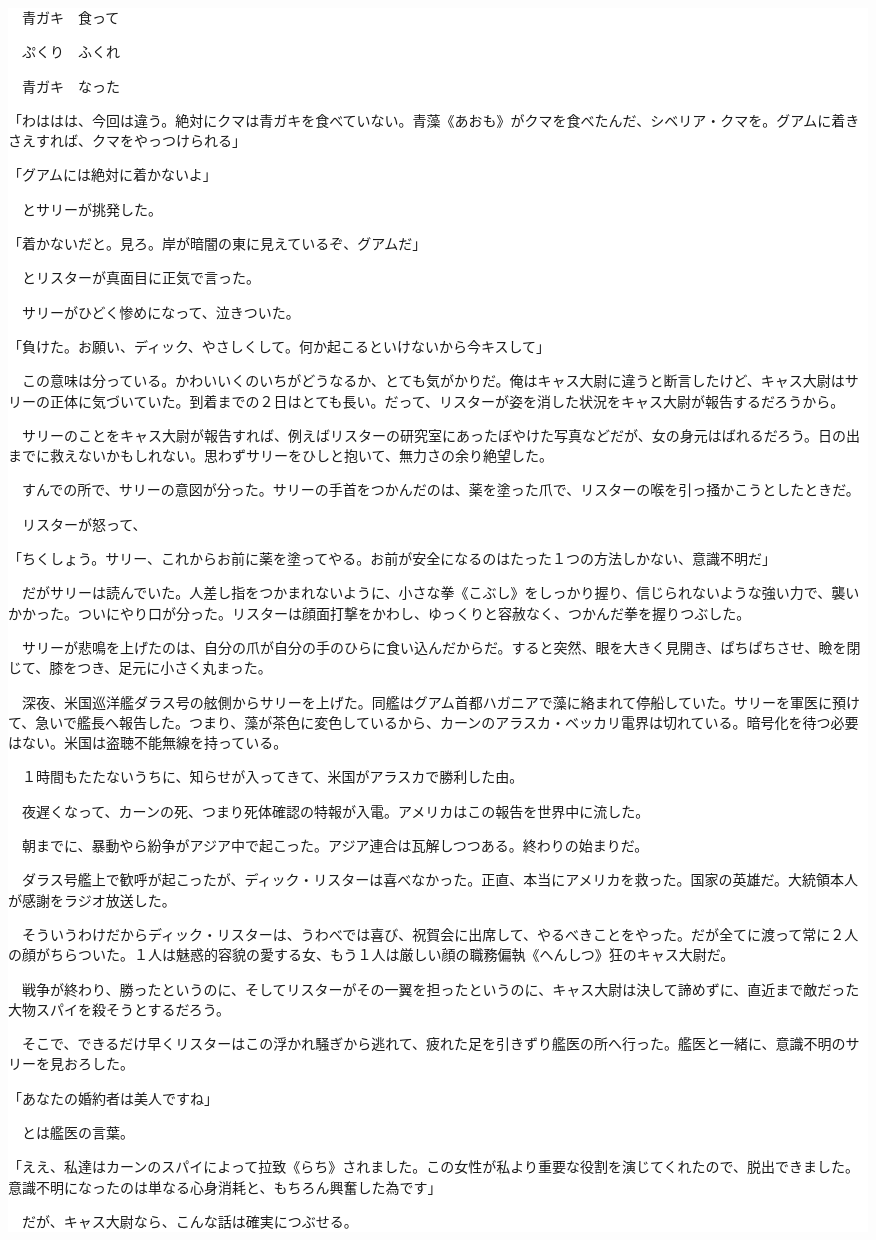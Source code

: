 　青ガキ　食って

　ぷくり　ふくれ

　青ガキ　なった



「わははは、今回は違う。絶対にクマは青ガキを食べていない。青藻《あおも》がクマを食べたんだ、シベリア・クマを。グアムに着きさえすれば、クマをやっつけられる」

「グアムには絶対に着かないよ」

　とサリーが挑発した。

「着かないだと。見ろ。岸が暗闇の東に見えているぞ、グアムだ」

　とリスターが真面目に正気で言った。

　サリーがひどく惨めになって、泣きついた。

「負けた。お願い、ディック、やさしくして。何か起こるといけないから今キスして」

　この意味は分っている。かわいいくのいちがどうなるか、とても気がかりだ。俺はキャス大尉に違うと断言したけど、キャス大尉はサリーの正体に気づいていた。到着までの２日はとても長い。だって、リスターが姿を消した状況をキャス大尉が報告するだろうから。

　サリーのことをキャス大尉が報告すれば、例えばリスターの研究室にあったぼやけた写真などだが、女の身元はばれるだろう。日の出までに救えないかもしれない。思わずサリーをひしと抱いて、無力さの余り絶望した。

　すんでの所で、サリーの意図が分った。サリーの手首をつかんだのは、薬を塗った爪で、リスターの喉を引っ掻かこうとしたときだ。

　リスターが怒って、

「ちくしょう。サリー、これからお前に薬を塗ってやる。お前が安全になるのはたった１つの方法しかない、意識不明だ」

　だがサリーは読んでいた。人差し指をつかまれないように、小さな拳《こぶし》をしっかり握り、信じられないような強い力で、襲いかかった。ついにやり口が分った。リスターは顔面打撃をかわし、ゆっくりと容赦なく、つかんだ拳を握りつぶした。

　サリーが悲鳴を上げたのは、自分の爪が自分の手のひらに食い込んだからだ。すると突然、眼を大きく見開き、ぱちぱちさせ、瞼を閉じて、膝をつき、足元に小さく丸まった。



　深夜、米国巡洋艦ダラス号の舷側からサリーを上げた。同艦はグアム首都ハガニアで藻に絡まれて停船していた。サリーを軍医に預けて、急いで艦長へ報告した。つまり、藻が茶色に変色しているから、カーンのアラスカ・ベッカリ電界は切れている。暗号化を待つ必要はない。米国は盗聴不能無線を持っている。

　１時間もたたないうちに、知らせが入ってきて、米国がアラスカで勝利した由。

　夜遅くなって、カーンの死、つまり死体確認の特報が入電。アメリカはこの報告を世界中に流した。

　朝までに、暴動やら紛争がアジア中で起こった。アジア連合は瓦解しつつある。終わりの始まりだ。

　ダラス号艦上で歓呼が起こったが、ディック・リスターは喜べなかった。正直、本当にアメリカを救った。国家の英雄だ。大統領本人が感謝をラジオ放送した。

　そういうわけだからディック・リスターは、うわべでは喜び、祝賀会に出席して、やるべきことをやった。だが全てに渡って常に２人の顔がちらついた。１人は魅惑的容貌の愛する女、もう１人は厳しい顔の職務偏執《へんしつ》狂のキャス大尉だ。

　戦争が終わり、勝ったというのに、そしてリスターがその一翼を担ったというのに、キャス大尉は決して諦めずに、直近まで敵だった大物スパイを殺そうとするだろう。

　そこで、できるだけ早くリスターはこの浮かれ騒ぎから逃れて、疲れた足を引きずり艦医の所へ行った。艦医と一緒に、意識不明のサリーを見おろした。

「あなたの婚約者は美人ですね」

　とは艦医の言葉。

「ええ、私達はカーンのスパイによって拉致《らち》されました。この女性が私より重要な役割を演じてくれたので、脱出できました。意識不明になったのは単なる心身消耗と、もちろん興奮した為です」

　だが、キャス大尉なら、こんな話は確実につぶせる。
